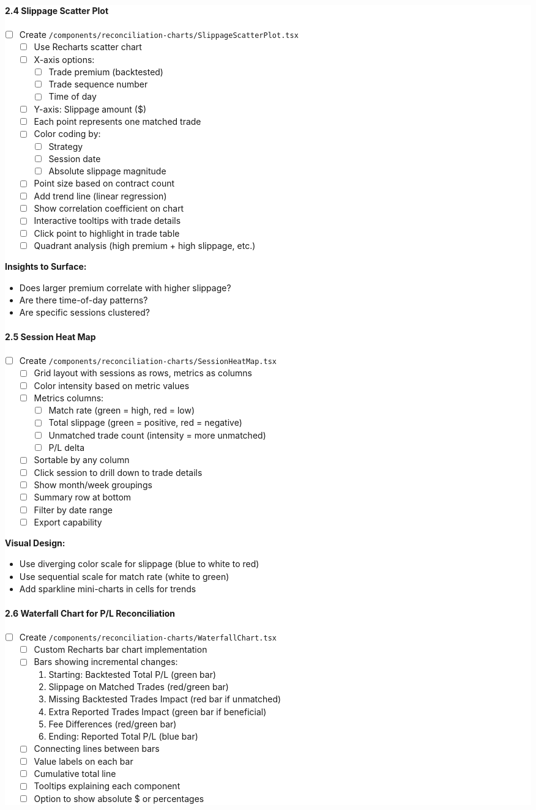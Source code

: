#### 2.4 Slippage Scatter Plot

- [ ] Create `/components/reconciliation-charts/SlippageScatterPlot.tsx`
  - [ ] Use Recharts scatter chart
  - [ ] X-axis options:
    - [ ] Trade premium (backtested)
    - [ ] Trade sequence number
    - [ ] Time of day
  - [ ] Y-axis: Slippage amount ($)
  - [ ] Each point represents one matched trade
  - [ ] Color coding by:
    - [ ] Strategy
    - [ ] Session date
    - [ ] Absolute slippage magnitude
  - [ ] Point size based on contract count
  - [ ] Add trend line (linear regression)
  - [ ] Show correlation coefficient on chart
  - [ ] Interactive tooltips with trade details
  - [ ] Click point to highlight in trade table
  - [ ] Quadrant analysis (high premium + high slippage, etc.)

**Insights to Surface:**
- Does larger premium correlate with higher slippage?
- Are there time-of-day patterns?
- Are specific sessions clustered?

#### 2.5 Session Heat Map

- [ ] Create `/components/reconciliation-charts/SessionHeatMap.tsx`
  - [ ] Grid layout with sessions as rows, metrics as columns
  - [ ] Color intensity based on metric values
  - [ ] Metrics columns:
    - [ ] Match rate (green = high, red = low)
    - [ ] Total slippage (green = positive, red = negative)
    - [ ] Unmatched trade count (intensity = more unmatched)
    - [ ] P/L delta
  - [ ] Sortable by any column
  - [ ] Click session to drill down to trade details
  - [ ] Show month/week groupings
  - [ ] Summary row at bottom
  - [ ] Filter by date range
  - [ ] Export capability

**Visual Design:**
- Use diverging color scale for slippage (blue to white to red)
- Use sequential scale for match rate (white to green)
- Add sparkline mini-charts in cells for trends

#### 2.6 Waterfall Chart for P/L Reconciliation

- [ ] Create `/components/reconciliation-charts/WaterfallChart.tsx`
  - [ ] Custom Recharts bar chart implementation
  - [ ] Bars showing incremental changes:
    1. Starting: Backtested Total P/L (green bar)
    2. Slippage on Matched Trades (red/green bar)
    3. Missing Backtested Trades Impact (red bar if unmatched)
    4. Extra Reported Trades Impact (green bar if beneficial)
    5. Fee Differences (red/green bar)
    6. Ending: Reported Total P/L (blue bar)
  - [ ] Connecting lines between bars
  - [ ] Value labels on each bar
  - [ ] Cumulative total line
  - [ ] Tooltips explaining each component
  - [ ] Option to show absolute $ or percentages
